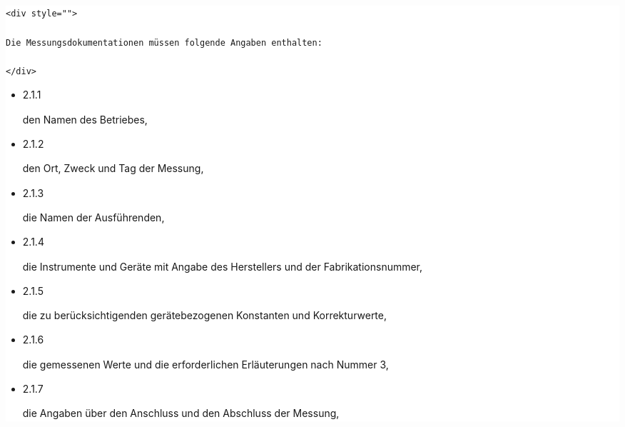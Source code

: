     <div style="">
    
    Die Messungsdokumentationen müssen folgende Angaben enthalten:
    
    </div>

  - 2.1.1
    
    <div style="">
    
    den Namen des Betriebes,
    
    </div>

  - 2.1.2
    
    <div style="">
    
    den Ort, Zweck und Tag der Messung,
    
    </div>

  - 2.1.3
    
    <div style="">
    
    die Namen der Ausführenden,
    
    </div>

  - 2.1.4
    
    <div style="">
    
    die Instrumente und Geräte mit Angabe des Herstellers und der
    Fabrikationsnummer,
    
    </div>

  - 2.1.5
    
    <div style="">
    
    die zu berücksichtigenden gerätebezogenen Konstanten und
    Korrekturwerte,
    
    </div>

  - 2.1.6
    
    <div style="">
    
    die gemessenen Werte und die erforderlichen Erläuterungen nach
    Nummer 3,
    
    </div>

  - 2.1.7
    
    <div style="">
    
    die Angaben über den Anschluss und den Abschluss der Messung,
    
    </div>
